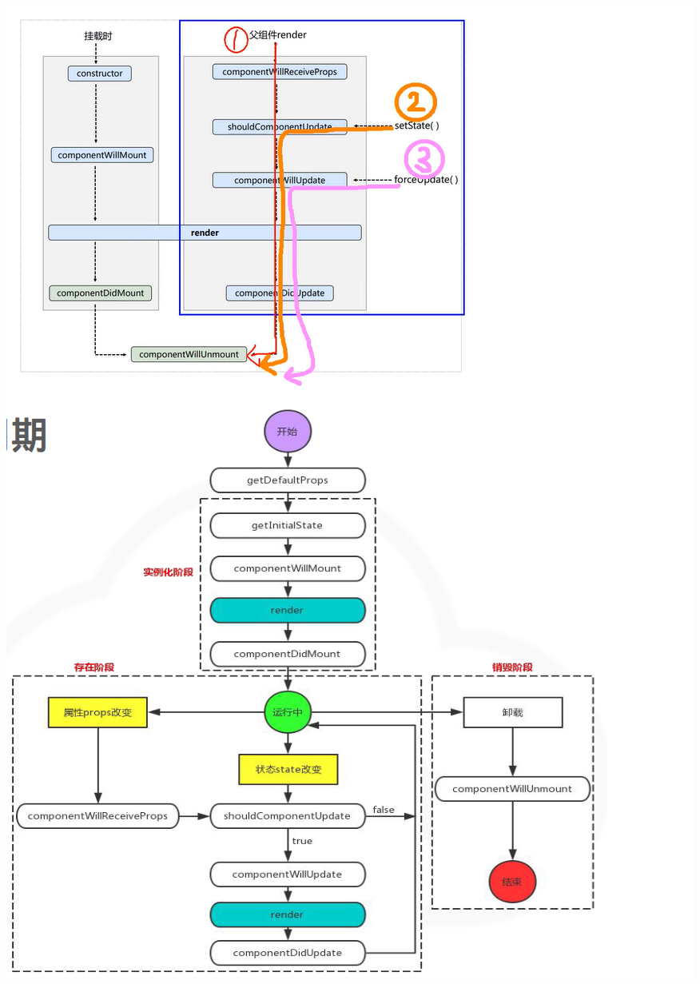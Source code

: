 ![image-20220713152404791](images/React/image-20220713152404791.png)

![image-20221020170540329](images/React/image-20221020170540329.png)
